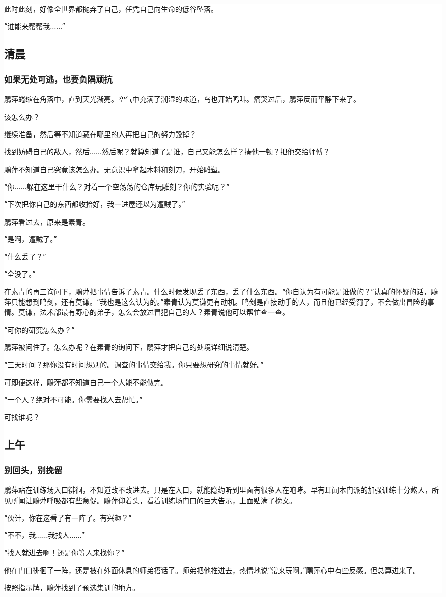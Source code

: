 此时此刻，好像全世界都抛弃了自己，任凭自己向生命的低谷坠落。

“谁能来帮帮我……”

## 清晨

### 如果无处可逃，也要负隅顽抗

鵰萍蜷缩在角落中，直到天光渐亮。空气中充满了潮湿的味道，鸟也开始鸣叫。痛哭过后，鵰萍反而平静下来了。

该怎么办？

继续准备，然后等不知道藏在哪里的人再把自己的努力毁掉？

找到妨碍自己的敌人，然后……然后呢？就算知道了是谁，自己又能怎么样？揍他一顿？把他交给师傅？

鵰萍不知道自己究竟该怎么办。无意识中拿起木料和刻刀，开始雕塑。

“你……躲在这里干什么？对着一个空荡荡的仓库玩雕刻？你的实验呢？”

“下次把你自己的东西都收拾好，我一进屋还以为遭贼了。”

鵰萍看过去，原来是素青。

“是啊，遭贼了。”

“什么丢了？”

“全没了。”

在素青的再三询问下，鵰萍把事情告诉了素青。什么时候发现丢了东西，丢了什么东西。“你自认为有可能是谁做的？”认真的怀疑的话，鵰萍只能想到鸣剑，还有莫谦。“我也是这么认为的。”素青认为莫谦更有动机。鸣剑是直接动手的人，而且他已经受罚了，不会做出冒险的事情。莫谦，法术部最有野心的弟子，怎么会放过冒犯自己的人？素青说他可以帮忙查一查。

“可你的研究怎么办？”

鵰萍被问住了。怎么办呢？在素青的询问下，鵰萍才把自己的处境详细说清楚。

“三天时间？那你没有时间想别的。调查的事情交给我。你只要想研究的事情就好。”

可即便这样，鵰萍都不知道自己一个人能不能做完。

“一个人？绝对不可能。你需要找人去帮忙。”

可找谁呢？

## 上午

### 别回头，别挽留

鵰萍站在训练场入口徘徊，不知道改不改进去。只是在入口，就能隐约听到里面有很多人在咆哮。早有耳闻本门派的加强训练十分熬人，所见所闻让鵰萍呼吸都有些急促。鵰萍仰着头，看着训练场门口的巨大告示，上面贴满了榜文。

“伙计，你在这看了有一阵了。有兴趣？”

“不不，我……我找人……”

“找人就进去啊！还是你等人来找你？”

他在门口徘徊了一阵，还是被在外面休息的师弟搭话了。师弟把他推进去，热情地说“常来玩啊。”鵰萍心中有些反感。但总算进来了。

按照指示牌，鵰萍找到了预选集训的地方。
